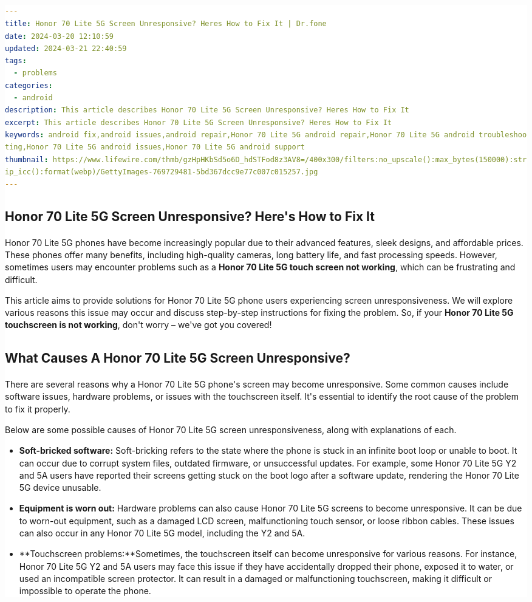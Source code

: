 ```yaml
---
title: Honor 70 Lite 5G Screen Unresponsive? Heres How to Fix It | Dr.fone
date: 2024-03-20 12:10:59
updated: 2024-03-21 22:40:59
tags: 
  - problems
categories:
  - android
description: This article describes Honor 70 Lite 5G Screen Unresponsive? Heres How to Fix It
excerpt: This article describes Honor 70 Lite 5G Screen Unresponsive? Heres How to Fix It
keywords: android fix,android issues,android repair,Honor 70 Lite 5G android repair,Honor 70 Lite 5G android troubleshooting,Honor 70 Lite 5G android issues,Honor 70 Lite 5G android support
thumbnail: https://www.lifewire.com/thmb/gzHpHKbSd5o6D_hdSTFod8z3AV8=/400x300/filters:no_upscale():max_bytes(150000):strip_icc():format(webp)/GettyImages-769729481-5bd367dcc9e77c007c015257.jpg
---
```


## Honor 70 Lite 5G Screen Unresponsive? Here's How to Fix It

Honor 70 Lite 5G phones have become increasingly popular due to their advanced features, sleek designs, and affordable prices. These phones offer many benefits, including high-quality cameras, long battery life, and fast processing speeds. However, sometimes users may encounter problems such as a **Honor 70 Lite 5G touch screen not working**, which can be frustrating and difficult.

This article aims to provide solutions for Honor 70 Lite 5G phone users experiencing screen unresponsiveness. We will explore various reasons this issue may occur and discuss step-by-step instructions for fixing the problem. So, if your **Honor 70 Lite 5G touchscreen is not working**, don't worry – we've got you covered!

## What Causes A Honor 70 Lite 5G Screen Unresponsive?

There are several reasons why a Honor 70 Lite 5G phone's screen may become unresponsive. Some common causes include software issues, hardware problems, or issues with the touchscreen itself. It's essential to identify the root cause of the problem to fix it properly.

Below are some possible causes of Honor 70 Lite 5G screen unresponsiveness, along with explanations of each.

- **Soft-bricked software:** Soft-bricking refers to the state where the phone is stuck in an infinite boot loop or unable to boot. It can occur due to corrupt system files, outdated firmware, or unsuccessful updates. For example, some Honor 70 Lite 5G Y2 and 5A users have reported their screens getting stuck on the boot logo after a software update, rendering the Honor 70 Lite 5G device unusable.

- **Equipment is worn out:** Hardware problems can also cause Honor 70 Lite 5G screens to become unresponsive. It can be due to worn-out equipment, such as a damaged LCD screen, malfunctioning touch sensor, or loose ribbon cables. These issues can also occur in any Honor 70 Lite 5G model, including the Y2 and 5A.

- **Touchscreen problems:**Sometimes, the touchscreen itself can become unresponsive for various reasons. For instance, Honor 70 Lite 5G Y2 and 5A users may face this issue if they have accidentally dropped their phone, exposed it to water, or used an incompatible screen protector. It can result in a damaged or malfunctioning touchscreen, making it difficult or impossible to operate the phone.

